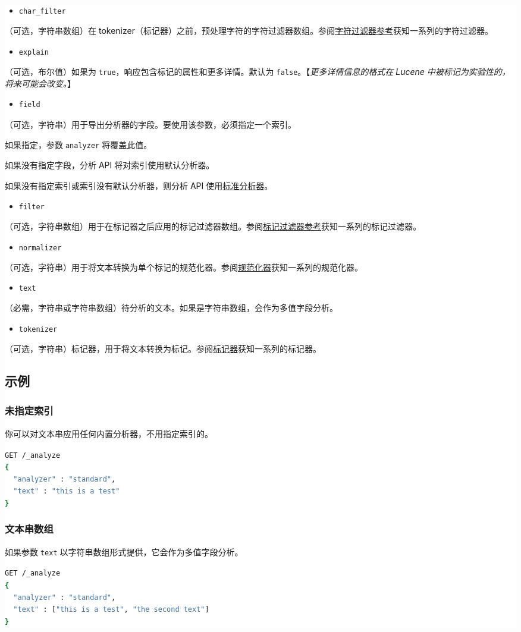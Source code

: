 - `char_filter`

（可选，字符串数组）在 tokenizer（标记器）之前，预处理字符的字符过滤器数组。参阅[字符过滤器参考](/text_analysis/character_filters_reference/character_filters_reference)获知一系列的字符过滤器。

- `explain`

（可选，布尔值）如果为 `true`，响应包含标记的属性和更多详情。默认为 `false`。【*更多详情信息的格式在 Lucene 中被标记为实验性的，将来可能会改变。*】

- `field`

（可选，字符串）用于导出分析器的字段。要使用该参数，必须指定一个索引。

如果指定，参数 `analyzer` 将覆盖此值。

如果没有指定字段，分析 API 将对索引使用默认分析器。

如果没有指定索引或索引没有默认分析器，则分析 API 使用[标准分析器](/text_analysis/built-in_analyzer_reference/standard)。

- `filter`

（可选，字符串数组）用于在标记器之后应用的标记过滤器数组。参阅[标记过滤器参考](/text_analysis/text_filter_reference/text_filter_reference)获知一系列的标记过滤器。

- `normalizer`

（可选，字符串）用于将文本转换为单个标记的规范化器。参阅[规范化器](/text_analysis/normalizers/normalizers)获知一系列的规范化器。

- `text`

（必需，字符串或字符串数组）待分析的文本。如果是字符串数组，会作为多值字段分析。

- `tokenizer`

（可选，字符串）标记器，用于将文本转换为标记。参阅[标记器](/text_analysis/tokenizer_reference/tokenizer_reference)获知一系列的标记器。

## 示例

### 未指定索引

你可以对文本串应用任何内置分析器，不用指定索引的。

```bash
GET /_analyze
{
  "analyzer" : "standard",
  "text" : "this is a test"
}
```

### 文本串数组

如果参数 `text` 以字符串数组形式提供，它会作为多值字段分析。

```bash
GET /_analyze
{
  "analyzer" : "standard",
  "text" : ["this is a test", "the second text"]
}
```
